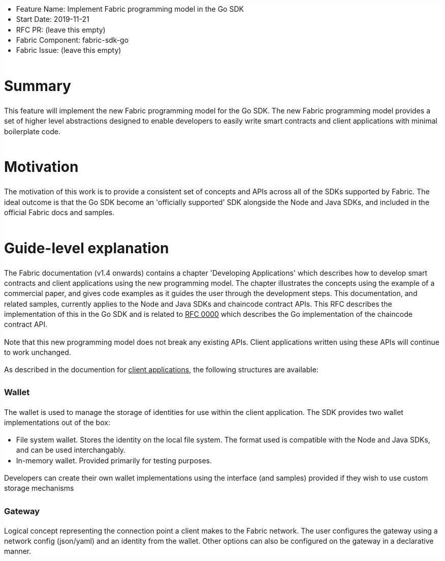 - Feature Name: Implement Fabric programming model in the Go SDK
- Start Date: 2019-11-21
- RFC PR: (leave this empty)
- Fabric Component: fabric-sdk-go
- Fabric Issue: (leave this empty)

# Summary
[summary]: #summary

This feature will implement the new Fabric programming model for the Go SDK.  The new Fabric programming model provides a set of higher level abstractions designed to enable developers to easily write smart contracts and client applications with minimal boilerplate code.  

# Motivation
[motivation]: #motivation

The motivation of this work is to provide a consistent set of concepts and APIs across all of the SDKs supported by Fabric.  The ideal outcome is that the Go SDK become an 'officially supported' SDK alongside the Node and Java SDKs, and included in the official Fabric docs and samples.

# Guide-level explanation
[guide-level-explanation]: #guide-level-explanation

The Fabric documentation (v1.4 onwards) contains a chapter 'Developing Applications' which describes how to develop smart contracts and client applications using the new programming model.  The chapter illustrates the concepts using the example of a commercial paper, and gives code examples as it guides the user through the development steps.  This documentation, and related samples, currently applies to the Node and Java SDKs and chaincode contract APIs.  This RFC describes the implementation of this in the Go SDK and is related to [RFC 0000](https://github.com/hyperledger/fabric-rfcs/blob/master/text/0000-chaincode-go-new-programming-model.md) which describes the Go implementation of the chaincode contract API.

Note that this new programming model does not break any existing APIs.  Client applications written using these APIs will continue to work unchanged.

As described in the documention for [client applications](https://hyperledger-fabric.readthedocs.io/en/release-1.4/developapps/application.html), the following structures are available:

### Wallet
The wallet is used to manage the storage of identities for use within the client application.  The SDK provides two wallet implementations out of the box:
- File system wallet.  Stores the identity on the local file system.  The format used is compatible with the Node and Java SDKs, and can be used interchangably.
- In-memory wallet.  Provided primarily for testing purposes.

Developers can create their own wallet implementations using the interface (and samples) provided if they wish to use custom storage mechanisms

### Gateway
Logical concept representing the connection point a client makes to the Fabric network.  The user configures the gateway using a network config (json/yaml) and an identity from the wallet.  Other options can also be configured on the gateway in a declarative manner.


[reference-level-explanation]: #reference-level-explanation
[drawbacks]: #drawbacks
[alternatives]: #alternatives
[prior-art]: #prior-art
[testing]: #testing
[dependencies]: #dependencies
[unresolved]: #unresolved-questions